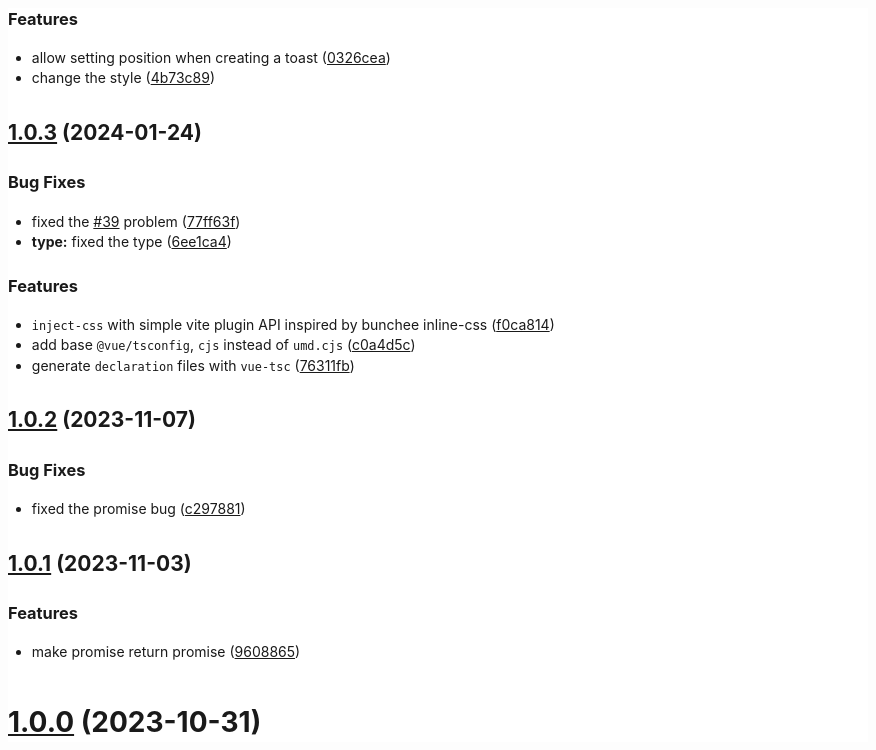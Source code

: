 
### Features

* allow setting position when creating a toast ([0326cea](https://github.com/xiaoluoboding/vue-sonner/commit/0326ceaefac7e26643bff2d2825f79bbfbde1269))
* change the style ([4b73c89](https://github.com/xiaoluoboding/vue-sonner/commit/4b73c896840b27999fd0eb33cbe32a7ef0349f85))



## [1.0.3](https://github.com/xiaoluoboding/vue-sonner/compare/v1.0.2...v1.0.3) (2024-01-24)


### Bug Fixes

* fixed the [#39](https://github.com/xiaoluoboding/vue-sonner/issues/39) problem ([77ff63f](https://github.com/xiaoluoboding/vue-sonner/commit/77ff63f221652b48290acf1516bc093f17faf719))
* **type:** fixed the type ([6ee1ca4](https://github.com/xiaoluoboding/vue-sonner/commit/6ee1ca42f7104f40d0c2524fd27659c4bea5a607))


### Features

* `inject-css` with simple vite plugin API inspired by bunchee inline-css ([f0ca814](https://github.com/xiaoluoboding/vue-sonner/commit/f0ca814f061a5592384309ef6339f1a319370e5a))
* add base `@vue/tsconfig`, `cjs` instead of `umd.cjs` ([c0a4d5c](https://github.com/xiaoluoboding/vue-sonner/commit/c0a4d5ceffaf726a0414b2100a7a472b8b871eea))
* generate `declaration` files with `vue-tsc` ([76311fb](https://github.com/xiaoluoboding/vue-sonner/commit/76311fb76d8c7d883ae5f99aa7b017a1865b8358))



## [1.0.2](https://github.com/xiaoluoboding/vue-sonner/compare/v1.0.1...v1.0.2) (2023-11-07)


### Bug Fixes

* fixed the promise bug ([c297881](https://github.com/xiaoluoboding/vue-sonner/commit/c297881bcbe28e20f5714038c9a75419609a7ab6))



## [1.0.1](https://github.com/xiaoluoboding/vue-sonner/compare/v1.0.0...v1.0.1) (2023-11-03)


### Features

* make promise return promise ([9608865](https://github.com/xiaoluoboding/vue-sonner/commit/9608865c852e8d50709f9842d29b08994081cb64))



# [1.0.0](https://github.com/xiaoluoboding/vue-sonner/compare/v0.4.4...v1.0.0) (2023-10-31)
